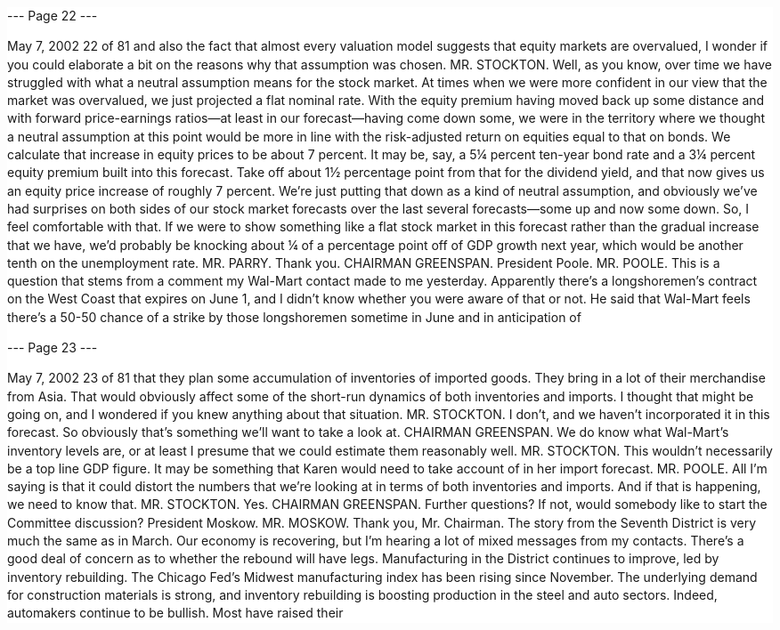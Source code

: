 --- Page 22 ---

May 7, 2002 22 of 81
and also the fact that almost every valuation model suggests that equity markets are overvalued, I
wonder if you could elaborate a bit on the reasons why that assumption was chosen.
MR. STOCKTON. Well, as you know, over time we have struggled with what a neutral
assumption means for the stock market. At times when we were more confident in our view that
the market was overvalued, we just projected a flat nominal rate. With the equity premium
having moved back up some distance and with forward price-earnings ratios—at least in our
forecast—having come down some, we were in the territory where we thought a neutral
assumption at this point would be more in line with the risk-adjusted return on equities equal to
that on bonds. We calculate that increase in equity prices to be about 7 percent. It may be, say, a
5¼ percent ten-year bond rate and a 3¼ percent equity premium built into this forecast. Take off
about 1½ percentage point from that for the dividend yield, and that now gives us an equity price
increase of roughly 7 percent. We’re just putting that down as a kind of neutral assumption, and
obviously we’ve had surprises on both sides of our stock market forecasts over the last several
forecasts—some up and now some down. So, I feel comfortable with that. If we were to show
something like a flat stock market in this forecast rather than the gradual increase that we have,
we’d probably be knocking about ¼ of a percentage point off of GDP growth next year, which
would be another tenth on the unemployment rate.
MR. PARRY. Thank you.
CHAIRMAN GREENSPAN. President Poole.
MR. POOLE. This is a question that stems from a comment my Wal-Mart contact made
to me yesterday. Apparently there’s a longshoremen’s contract on the West Coast that expires
on June 1, and I didn’t know whether you were aware of that or not. He said that Wal-Mart feels
there’s a 50-50 chance of a strike by those longshoremen sometime in June and in anticipation of

--- Page 23 ---

May 7, 2002 23 of 81
that they plan some accumulation of inventories of imported goods. They bring in a lot of their
merchandise from Asia. That would obviously affect some of the short-run dynamics of both
inventories and imports. I thought that might be going on, and I wondered if you knew anything
about that situation.
MR. STOCKTON. I don’t, and we haven’t incorporated it in this forecast. So obviously
that’s something we’ll want to take a look at.
CHAIRMAN GREENSPAN. We do know what Wal-Mart’s inventory levels are, or at
least I presume that we could estimate them reasonably well.
MR. STOCKTON. This wouldn’t necessarily be a top line GDP figure. It may be
something that Karen would need to take account of in her import forecast.
MR. POOLE. All I’m saying is that it could distort the numbers that we’re looking at in
terms of both inventories and imports. And if that is happening, we need to know that.
MR. STOCKTON. Yes.
CHAIRMAN GREENSPAN. Further questions? If not, would somebody like to start
the Committee discussion? President Moskow.
MR. MOSKOW. Thank you, Mr. Chairman. The story from the Seventh District is very
much the same as in March. Our economy is recovering, but I’m hearing a lot of mixed
messages from my contacts. There’s a good deal of concern as to whether the rebound will have
legs.
Manufacturing in the District continues to improve, led by inventory rebuilding. The
Chicago Fed’s Midwest manufacturing index has been rising since November. The underlying
demand for construction materials is strong, and inventory rebuilding is boosting production in
the steel and auto sectors. Indeed, automakers continue to be bullish. Most have raised their
